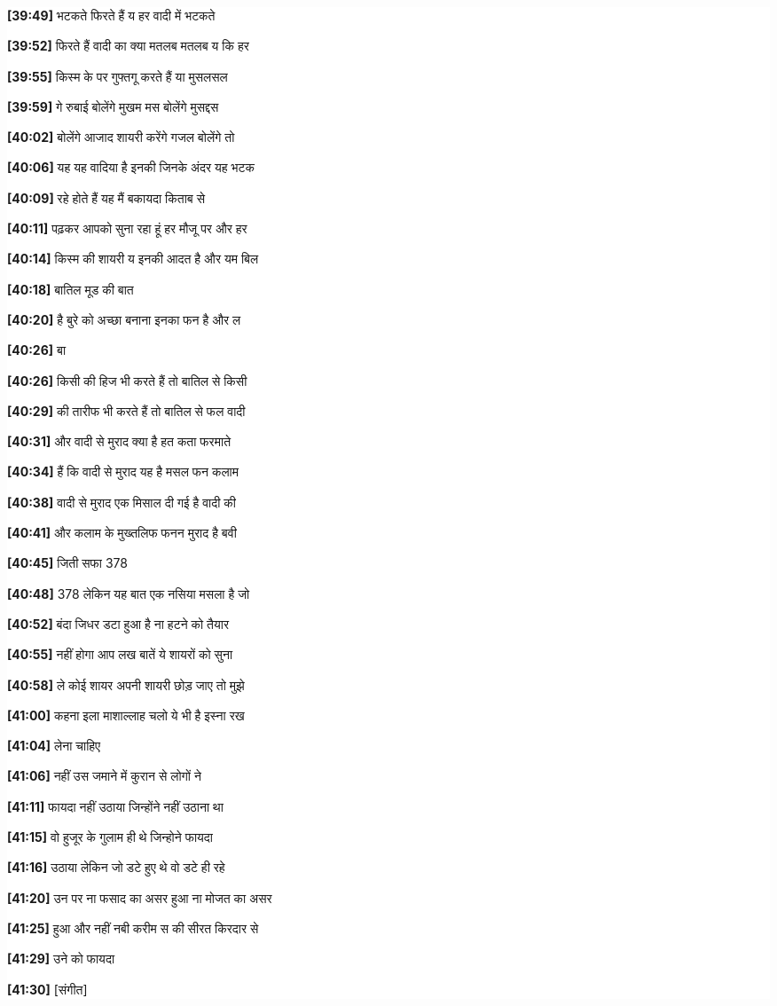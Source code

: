 **[39:49]** भटकते फिरते हैं य हर वादी में भटकते

**[39:52]** फिरते हैं वादी का क्या मतलब मतलब य कि हर

**[39:55]** किस्म के पर गुफ्तगू करते हैं या मुसलसल

**[39:59]** गे रुबाई बोलेंगे मुखम मस बोलेंगे मुसद्दस

**[40:02]** बोलेंगे आजाद शायरी करेंगे गजल बोलेंगे तो

**[40:06]** यह यह वादिया है इनकी जिनके अंदर यह भटक

**[40:09]** रहे होते हैं यह मैं बकायदा किताब से

**[40:11]** पढ़कर आपको सुना रहा हूं हर मौजू पर और हर

**[40:14]** किस्म की शायरी य इनकी आदत है और यम बिल

**[40:18]** बातिल मूड की बात

**[40:20]** है बुरे को अच्छा बनाना इनका फन है और ल

**[40:26]** बा

**[40:26]** किसी की हिज भी करते हैं तो बातिल से किसी

**[40:29]** की तारीफ भी करते हैं तो बातिल से फल वादी

**[40:31]** और वादी से मुराद क्या है हत कता फरमाते

**[40:34]** हैं कि वादी से मुराद यह है मसल फन कलाम

**[40:38]** वादी से मुराद एक मिसाल दी गई है वादी की

**[40:41]** और कलाम के मुख्तलिफ फनन मुराद है बवी

**[40:45]** जिती सफा 378

**[40:48]** 378 लेकिन यह बात एक नसिया मसला है जो

**[40:52]** बंदा जिधर डटा हुआ है ना हटने को तैयार

**[40:55]** नहीं होगा आप लख बातें ये शायरों को सुना

**[40:58]** ले कोई शायर अपनी शायरी छोड़ जाए तो मुझे

**[41:00]** कहना इला माशाल्लाह चलो ये भी है इस्ना रख

**[41:04]** लेना चाहिए

**[41:06]** नहीं उस जमाने में कुरान से लोगों ने

**[41:11]** फायदा नहीं उठाया जिन्होंने नहीं उठाना था

**[41:15]** वो हुजूर के गुलाम ही थे जिन्होने फायदा

**[41:16]** उठाया लेकिन जो डटे हुए थे वो डटे ही रहे

**[41:20]** उन पर ना फसाद का असर हुआ ना मोजत का असर

**[41:25]** हुआ और नहीं नबी करीम स की सीरत किरदार से

**[41:29]** उने को फायदा

**[41:30]** [संगीत]
